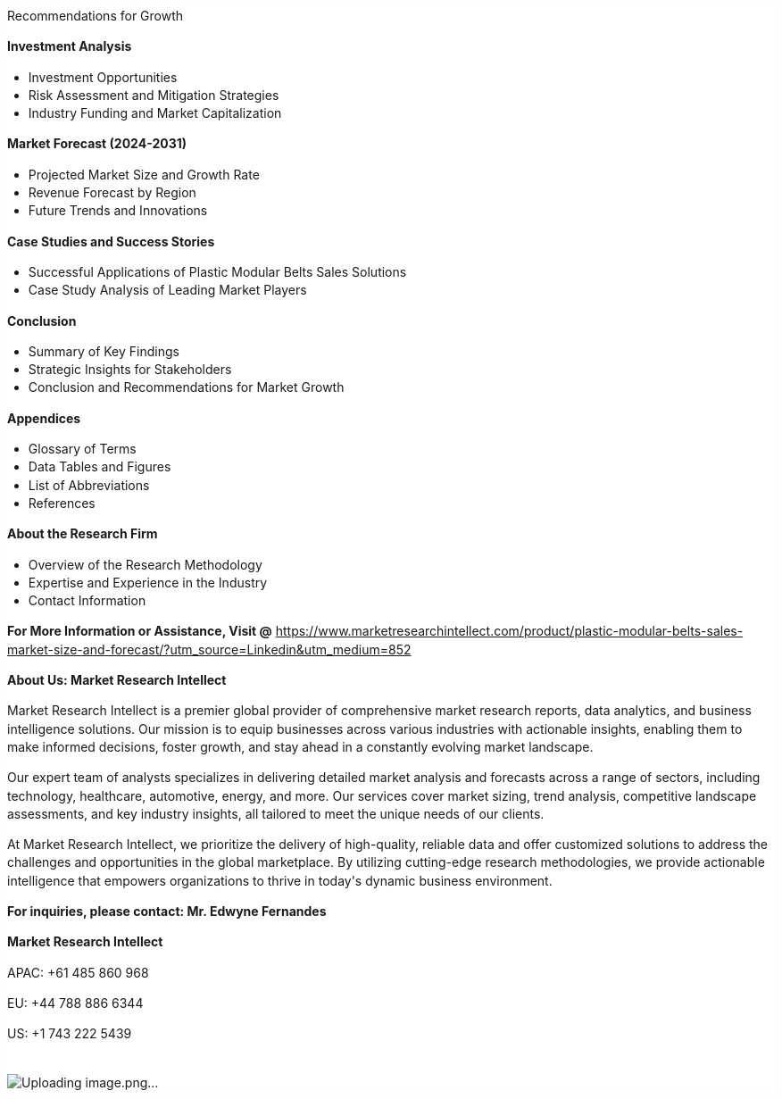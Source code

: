 Recommendations for Growth</li></ul><p><strong>Investment Analysis</strong></p><ul><li>Investment Opportunities</li><li>Risk Assessment and Mitigation Strategies</li><li>Industry Funding and Market Capitalization</li></ul><p><strong>Market Forecast (2024-2031)</strong></p><ul><li>Projected Market Size and Growth Rate</li><li>Revenue Forecast by Region</li><li>Future Trends and Innovations</li></ul><p><strong>Case Studies and Success Stories</strong></p><ul><li>Successful Applications of Plastic Modular Belts Sales Solutions</li><li>Case Study Analysis of Leading Market Players</li></ul><p><strong>Conclusion</strong></p><ul><li>Summary of Key Findings</li><li>Strategic Insights for Stakeholders</li><li>Conclusion and Recommendations for Market Growth</li></ul><p><strong>Appendices</strong></p><ul><li>Glossary of Terms</li><li>Data Tables and Figures</li><li>List of Abbreviations</li><li>References</li></ul><p><strong>About the Research Firm</strong></p><ul><li>Overview of the Research Methodology</li><li>Expertise and Experience in the Industry</li><li>Contact Information</li></ul></div><div class="article-main__content" data-test-id="publishing-text-block"><p><span class="font-[700]"><strong>For More Information or Assistance, Visit @</strong>&nbsp;<a href="https://www.marketresearchintellect.com/product/plastic-modular-belts-sales-market-size-and-forecast/?utm_source=Linkedin&utm_medium=852">https://www.marketresearchintellect.com/product/plastic-modular-belts-sales-market-size-and-forecast/?utm_source=Linkedin&utm_medium=852</a></span></p><p><strong>About Us: Market Research Intellect</strong></p><p>Market Research Intellect is a premier global provider of comprehensive market research reports, data analytics, and business intelligence solutions. Our mission is to equip businesses across various industries with actionable insights, enabling them to make informed decisions, foster growth, and stay ahead in a constantly evolving market landscape.</p><p>Our expert team of analysts specializes in delivering detailed market analysis and forecasts across a range of sectors, including technology, healthcare, automotive, energy, and more. Our services cover market sizing, trend analysis, competitive landscape assessments, and key industry insights, all tailored to meet the unique needs of our clients.</p><p>At Market Research Intellect, we prioritize the delivery of high-quality, reliable data and offer customized solutions to address the challenges and opportunities in the global marketplace. By utilizing cutting-edge research methodologies, we provide actionable intelligence that empowers organizations to thrive in today's dynamic business environment.</p><p><strong>For inquiries, please contact: Mr. Edwyne Fernandes</strong></p><p><strong>Market Research Intellect</strong></p><p>APAC: +61 485 860 968</p><p>EU: +44 788 886 6344</p><p>US: +1 743 222 5439</p></div><div class="article-main__content" data-test-id="publishing-text-block">&nbsp;</div>
![Uploading image.png…]()
